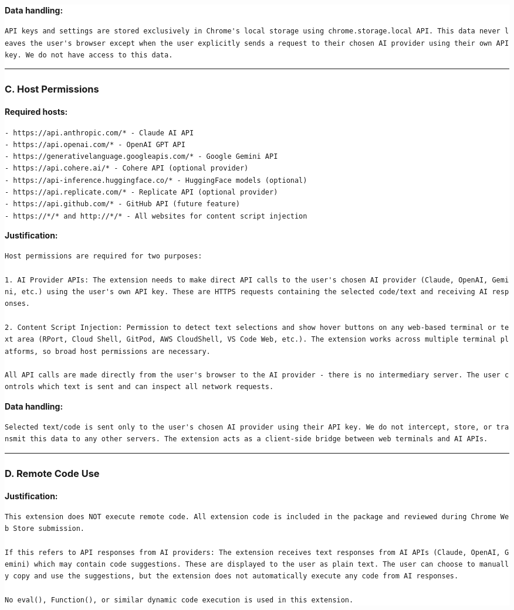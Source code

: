 **Data handling:**
```
API keys and settings are stored exclusively in Chrome's local storage using chrome.storage.local API. This data never leaves the user's browser except when the user explicitly sends a request to their chosen AI provider using their own API key. We do not have access to this data.
```

---

### C. Host Permissions

**Required hosts:**
```
- https://api.anthropic.com/* - Claude AI API
- https://api.openai.com/* - OpenAI GPT API
- https://generativelanguage.googleapis.com/* - Google Gemini API
- https://api.cohere.ai/* - Cohere API (optional provider)
- https://api-inference.huggingface.co/* - HuggingFace models (optional)
- https://api.replicate.com/* - Replicate API (optional provider)
- https://api.github.com/* - GitHub API (future feature)
- https://*/* and http://*/* - All websites for content script injection
```

**Justification:**
```
Host permissions are required for two purposes:

1. AI Provider APIs: The extension needs to make direct API calls to the user's chosen AI provider (Claude, OpenAI, Gemini, etc.) using the user's own API key. These are HTTPS requests containing the selected code/text and receiving AI responses.

2. Content Script Injection: Permission to detect text selections and show hover buttons on any web-based terminal or text area (RPort, Cloud Shell, GitPod, AWS CloudShell, VS Code Web, etc.). The extension works across multiple terminal platforms, so broad host permissions are necessary.

All API calls are made directly from the user's browser to the AI provider - there is no intermediary server. The user controls which text is sent and can inspect all network requests.
```

**Data handling:**
```
Selected text/code is sent only to the user's chosen AI provider using their API key. We do not intercept, store, or transmit this data to any other servers. The extension acts as a client-side bridge between web terminals and AI APIs.
```

---

### D. Remote Code Use

**Justification:**
```
This extension does NOT execute remote code. All extension code is included in the package and reviewed during Chrome Web Store submission.

If this refers to API responses from AI providers: The extension receives text responses from AI APIs (Claude, OpenAI, Gemini) which may contain code suggestions. These are displayed to the user as plain text. The user can choose to manually copy and use the suggestions, but the extension does not automatically execute any code from AI responses.

No eval(), Function(), or similar dynamic code execution is used in this extension.
```

